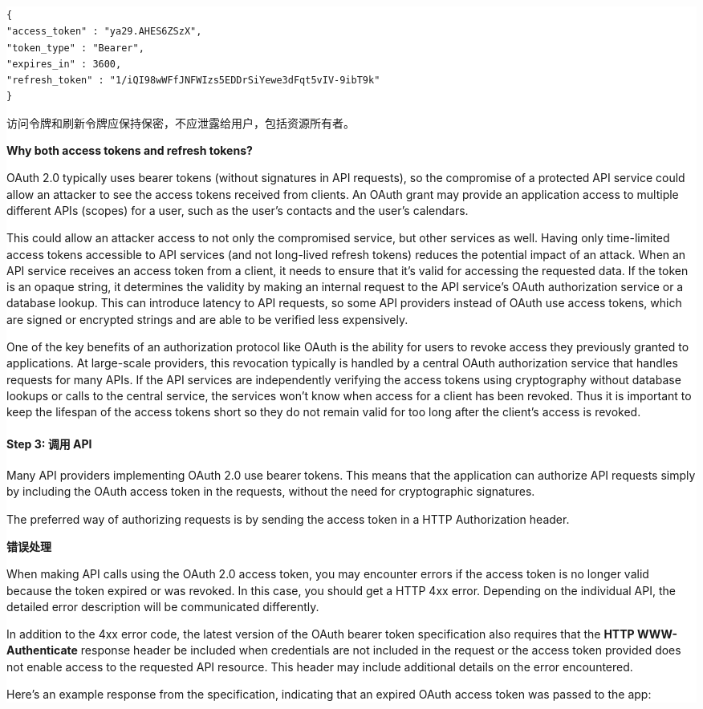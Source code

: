    {
    "access_token" : "ya29.AHES6ZSzX",
    "token_type" : "Bearer",
    "expires_in" : 3600,
    "refresh_token" : "1/iQI98wWFfJNFWIzs5EDDrSiYewe3dFqt5vIV-9ibT9k"
    }

访问令牌和刷新令牌应保持保密，不应泄露给用户，包括资源所有者。

**Why both access tokens and refresh tokens?**

OAuth 2.0 typically uses bearer tokens (without signatures in API requests), so the compromise of a protected API service could allow an attacker to see the access tokens received from clients. An OAuth grant may provide an application access to multiple different APIs (scopes) for a user, such as the user’s contacts and the user’s calendars.

This could allow an attacker access to not only the compromised service, but other services as well. Having only time-limited access tokens accessible to API services (and not long-lived refresh tokens) reduces the potential impact of an attack.
When an API service receives an access token from a client, it needs to ensure that it’s valid for accessing the requested data. If the token is an opaque string, it determines the validity by making an internal request to the API service’s OAuth authorization service or a database lookup. This can introduce latency to API requests, so some API providers instead of OAuth use access tokens, which are signed or encrypted strings and are able to be verified less expensively.

One of the key benefits of an authorization protocol like OAuth is the ability for users to revoke access they previously granted to applications. At large-scale providers, this revocation typically is handled by a central OAuth authorization service that handles requests for many APIs. If the API services are independently verifying the access tokens using cryptography without database lookups or calls to the central service, the services won’t know when access for a client has been revoked. Thus it is important to keep the lifespan of the access tokens short so they do not remain valid for too long after the client’s access is revoked.

#### Step 3: 调用 API

Many API providers implementing OAuth 2.0 use bearer tokens. This means that the application can authorize API requests simply by including the OAuth access token in the requests, without the need for cryptographic signatures.

The preferred way of authorizing requests is by sending the access token in a HTTP
Authorization header.

**错误处理**

When making API calls using the OAuth 2.0 access token, you may encounter errors if the access token is no longer valid because the token expired or was revoked. In this case, you should get a HTTP 4xx error. Depending on the individual API, the detailed error description will be communicated differently.

In addition to the 4xx error code, the latest version of the OAuth bearer token specification also requires that the **HTTP WWW-Authenticate** response header be included when credentials are not included in the request or the access token provided does not enable access to the requested API resource. This header may include additional details on the error encountered.

Here’s an example response from the specification, indicating that an expired OAuth
access token was passed to the app:

